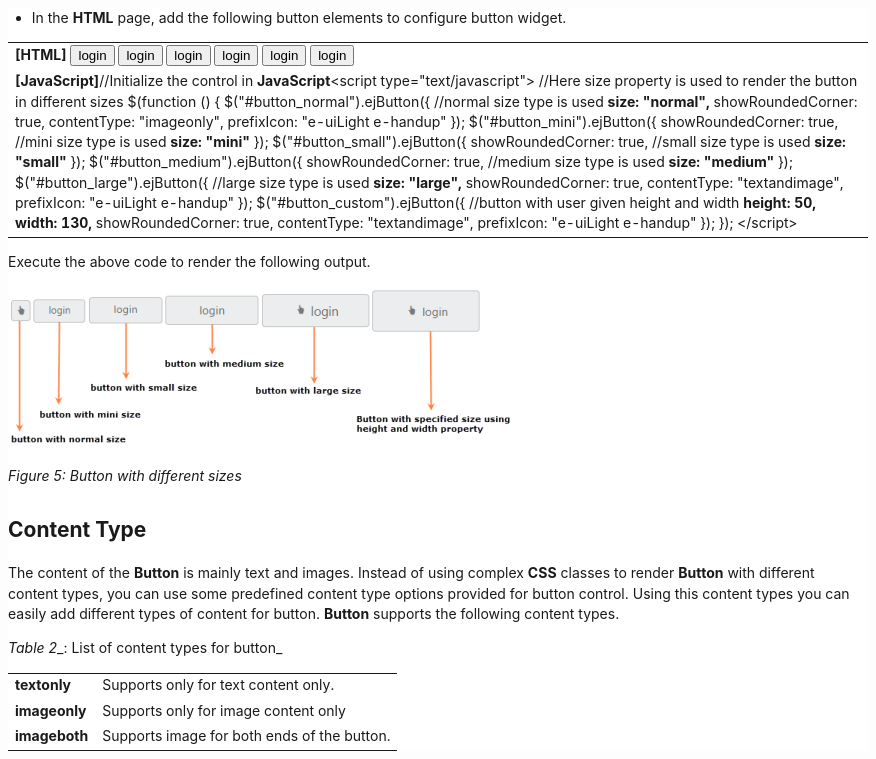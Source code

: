 * In the **HTML** page, add the following button elements to configure button widget.


<table>
<tr>
<td>
<b>[HTML] </b>    <button id="button_normal">login</button>    <button id="button_mini">login</button>    <button id="button_small">login</button>    <button id="button_medium">login</button>    <button id="button_large">login</button>    <button id="button_custom">login</button></td></tr>
<tr>
<td>
<b>[JavaScript]</b>//Initialize the control in <b>JavaScript</b>&lt;script type="text/javascript"&gt;    //Here size property is used to render the button in different sizes    $(function () {        $("#button_normal").ejButton({            //normal size type is used<b>            size: "normal",</b>            showRoundedCorner: true,            contentType: "imageonly",            prefixIcon: "e-uiLight e-handup"        });        $("#button_mini").ejButton({            showRoundedCorner: true,            //mini size type is used<b>            size: "mini"</b>        });        $("#button_small").ejButton({            showRoundedCorner: true,            //small size type is used            <b>size: "small"</b>        });        $("#button_medium").ejButton({            showRoundedCorner: true,            //medium size type is used            <b>size: "medium"</b>        });        $("#button_large").ejButton({            //large size type is used<b>            size: "large",</b>            showRoundedCorner: true,            contentType: "textandimage",            prefixIcon: "e-uiLight e-handup"        });        $("#button_custom").ejButton({            //button with user given height and width<b>            height: 50,</b><b>            width: 130,</b>            showRoundedCorner: true,            contentType: "textandimage",            prefixIcon: "e-uiLight e-handup"        });    });    &lt;/script&gt;</td></tr>
</table>




Execute the above code to render the following output.

![](easy-customization_images\easy-customization_img1.png)

_Figure 5: Button with different sizes_

## Content Type

The content of the **Button** is mainly text and images. Instead of using complex **CSS** classes to render **Button** with different content types, you can use some predefined content type options provided for button control. Using this content types you can easily add different types of content for button. **Button** supports the following content types.

_Table_ _2__: List of content types for button_

<table>
<tr>
<td>
<b>textonly</b></td><td>
Supports only for text content only.</td></tr>
<tr>
<td>
<b>imageonly</b></td><td>
Supports only for image content only</td></tr>
<tr>
<td>
<b>imageboth</b></td><td>
Supports image for both ends of the button.</td></tr>